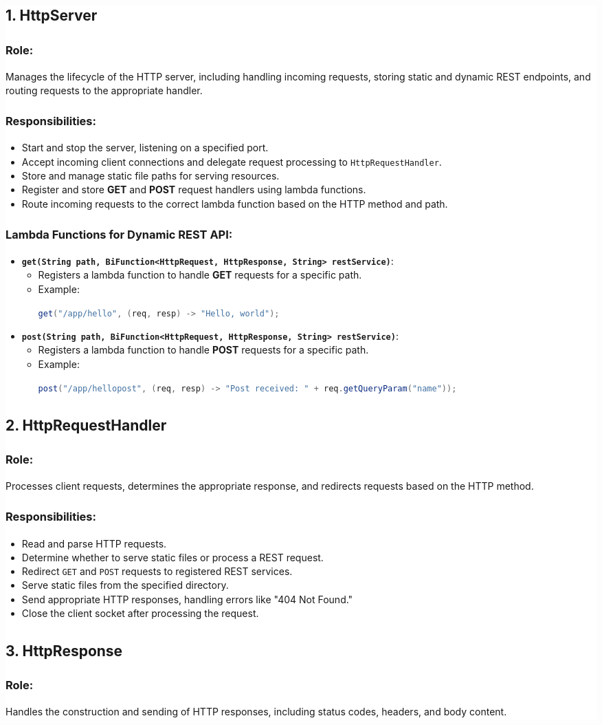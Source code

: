 

## 1. **HttpServer**  

### **Role:**  
Manages the lifecycle of the HTTP server, including handling incoming requests, storing static and dynamic REST endpoints, and routing requests to the appropriate handler.  

### **Responsibilities:**  
- Start and stop the server, listening on a specified port.  
- Accept incoming client connections and delegate request processing to `HttpRequestHandler`.  
- Store and manage static file paths for serving resources.  
- Register and store **GET** and **POST** request handlers using lambda functions.  
- Route incoming requests to the correct lambda function based on the HTTP method and path.  

### **Lambda Functions for Dynamic REST API:**  
- **`get(String path, BiFunction<HttpRequest, HttpResponse, String> restService)`**:  
  - Registers a lambda function to handle **GET** requests for a specific path.  
  - Example:  
    ```java
    get("/app/hello", (req, resp) -> "Hello, world");
    ```  
- **`post(String path, BiFunction<HttpRequest, HttpResponse, String> restService)`**:  
  - Registers a lambda function to handle **POST** requests for a specific path.  
  - Example:  
    ```java
    post("/app/hellopost", (req, resp) -> "Post received: " + req.getQueryParam("name"));
    ```  

## 2. **HttpRequestHandler**  

### **Role:**  
Processes client requests, determines the appropriate response, and redirects requests based on the HTTP method.

### **Responsibilities:**  
- Read and parse HTTP requests.  
- Determine whether to serve static files or process a REST request.  
- Redirect `GET` and `POST` requests to registered REST services.  
- Serve static files from the specified directory.  
- Send appropriate HTTP responses, handling errors like "404 Not Found."  
- Close the client socket after processing the request.  


## 3. **HttpResponse**  

### **Role:**  
Handles the construction and sending of HTTP responses, including status codes, headers, and body content.

